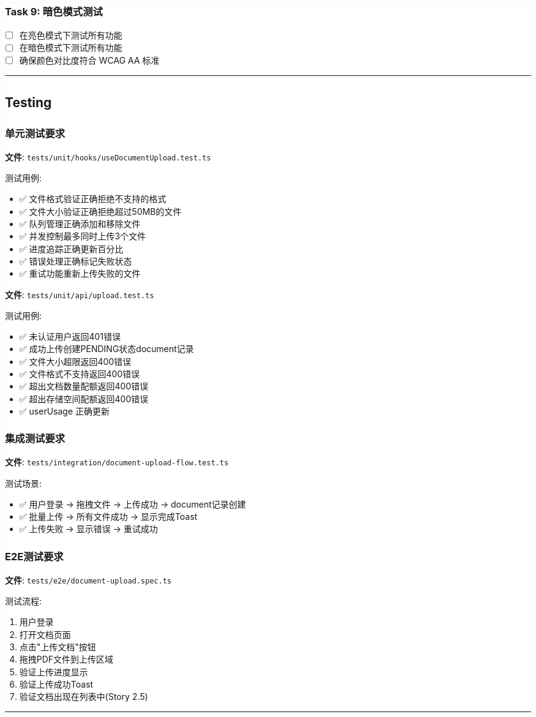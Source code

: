 ### Task 9: 暗色模式测试

- [ ] 在亮色模式下测试所有功能
- [ ] 在暗色模式下测试所有功能
- [ ] 确保颜色对比度符合 WCAG AA 标准

---

## Testing

### 单元测试要求

**文件**: `tests/unit/hooks/useDocumentUpload.test.ts`

测试用例:
- ✅ 文件格式验证正确拒绝不支持的格式
- ✅ 文件大小验证正确拒绝超过50MB的文件
- ✅ 队列管理正确添加和移除文件
- ✅ 并发控制最多同时上传3个文件
- ✅ 进度追踪正确更新百分比
- ✅ 错误处理正确标记失败状态
- ✅ 重试功能重新上传失败的文件

**文件**: `tests/unit/api/upload.test.ts`

测试用例:
- ✅ 未认证用户返回401错误
- ✅ 成功上传创建PENDING状态document记录
- ✅ 文件大小超限返回400错误
- ✅ 文件格式不支持返回400错误
- ✅ 超出文档数量配额返回400错误
- ✅ 超出存储空间配额返回400错误
- ✅ userUsage 正确更新

### 集成测试要求

**文件**: `tests/integration/document-upload-flow.test.ts`

测试场景:
- ✅ 用户登录 → 拖拽文件 → 上传成功 → document记录创建
- ✅ 批量上传 → 所有文件成功 → 显示完成Toast
- ✅ 上传失败 → 显示错误 → 重试成功

### E2E测试要求

**文件**: `tests/e2e/document-upload.spec.ts`

测试流程:
1. 用户登录
2. 打开文档页面
3. 点击"上传文档"按钮
4. 拖拽PDF文件到上传区域
5. 验证上传进度显示
6. 验证上传成功Toast
7. 验证文档出现在列表中(Story 2.5)

---